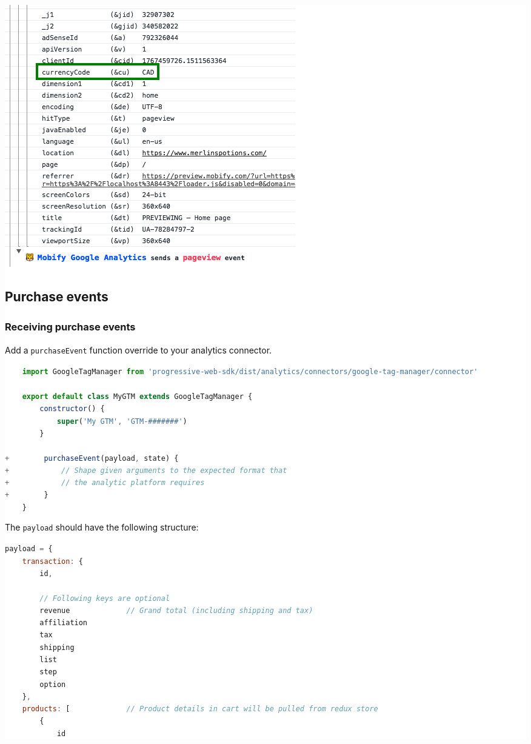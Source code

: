 <img src="./images/ga-currency-code.png" style="max-width: 500px">

## Purchase events

### Receiving purchase events

Add a `purchaseEvent` function override to your analytics connector.

```jsx
    import GoogleTagManager from 'progressive-web-sdk/dist/analytics/connectors/google-tag-manager/connector'

    export default class MyGTM extends GoogleTagManager {
        constructor() {
            super('My GTM', 'GTM-#######')
        }

+        purchaseEvent(payload, state) {
+            // Shape given arguments to the expected format that
+            // the analytic platform requires
+        }
    }
```

The `payload` should have the following structure:

```jsx
payload = {
    transaction: {
        id,

        // Following keys are optional
        revenue             // Grand total (including shipping and tax)
        affiliation
        tax
        shipping
        list
        step
        option
    },
    products: [             // Product details in cart will be pulled from redux store
        {
            id
```